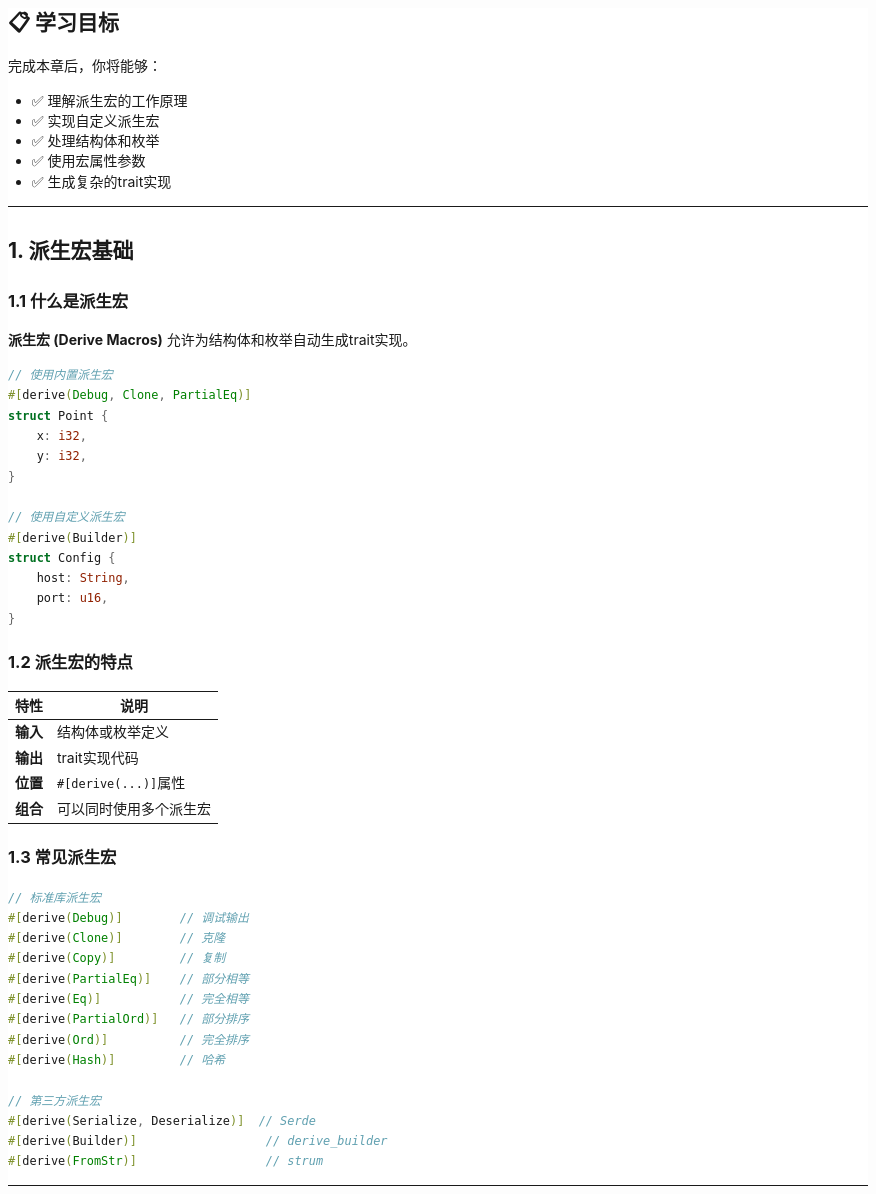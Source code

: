 ## 📋 学习目标

完成本章后，你将能够：

- ✅ 理解派生宏的工作原理
- ✅ 实现自定义派生宏
- ✅ 处理结构体和枚举
- ✅ 使用宏属性参数
- ✅ 生成复杂的trait实现

---

## 1. 派生宏基础

### 1.1 什么是派生宏

**派生宏 (Derive Macros)** 允许为结构体和枚举自动生成trait实现。

```rust
// 使用内置派生宏
#[derive(Debug, Clone, PartialEq)]
struct Point {
    x: i32,
    y: i32,
}

// 使用自定义派生宏
#[derive(Builder)]
struct Config {
    host: String,
    port: u16,
}
```

### 1.2 派生宏的特点

| 特性 | 说明 |
|------|------|
| **输入** | 结构体或枚举定义 |
| **输出** | trait实现代码 |
| **位置** | `#[derive(...)]`属性 |
| **组合** | 可以同时使用多个派生宏 |

### 1.3 常见派生宏

```rust
// 标准库派生宏
#[derive(Debug)]        // 调试输出
#[derive(Clone)]        // 克隆
#[derive(Copy)]         // 复制
#[derive(PartialEq)]    // 部分相等
#[derive(Eq)]           // 完全相等
#[derive(PartialOrd)]   // 部分排序
#[derive(Ord)]          // 完全排序
#[derive(Hash)]         // 哈希

// 第三方派生宏
#[derive(Serialize, Deserialize)]  // Serde
#[derive(Builder)]                  // derive_builder
#[derive(FromStr)]                  // strum
```

---